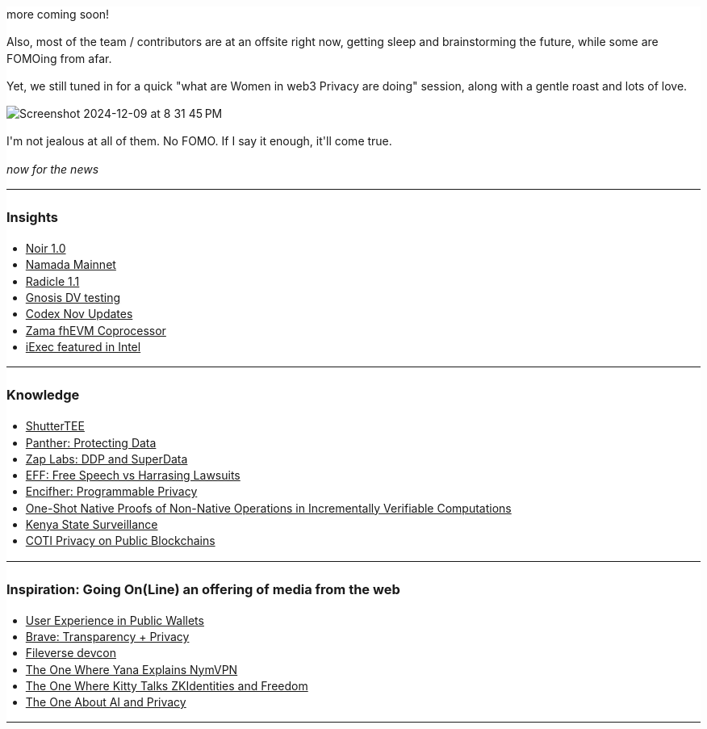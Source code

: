 more coming soon!

Also, most of the team / contributors are at an offsite right now, getting sleep and brainstorming the future, while some are FOMOing from afar. 

Yet, we still tuned in for a quick "what are Women in web3 Privacy are doing" session, along with a gentle roast and lots of love.


<img width="1163" alt="Screenshot 2024-12-09 at 8 31 45 PM" src="https://github.com/user-attachments/assets/2541594d-e767-45e0-8b1a-40597af0fe6a">

I'm not jealous at all of them. No FOMO. If I say it enough, it'll come true. 

*now for the news*

---

### Insights
- [Noir 1.0](https://x.com/noirlang/status/1864774000741880020?s=46)
- [Namada Mainnet](https://namada.net/blog/namada-mainnet-is-live)
- [Radicle 1.1](https://radicle.xyz/2024/12/05/radicle-1.1.html)
- [Gnosis DV testing](https://x.com/gnosischain/status/1801260675529843170?s=46)
- [Codex Nov Updates](https://blog.codex.storage/codex-november-updates/)
- [Zama fhEVM Coprocessor](https://github.com/zama-ai/fhevm/blob/main/fhevm-whitepaper-v2.pdf)
- [iExec featured in Intel](https://www.intel.com/content/www/us/en/support/ru-banner-inside.html)
  
---

### Knowledge
- [ShutterTEE](https://blog.shutter.network/shuttertee-layered-security-via-meshing-threshold-cryptography-and-state-of-the-art-tee-2/)
- [Panther: Protecting Data](https://www.washingtonpost.com/technology/2024/12/03/privacy-hackers-cfpb-data-brokers/)
- [Zap Labs: DDP and SuperData](https://medium.com/@0xzap/overcoming-ais-data-wall-with-decentralized-data-pools-and-superdata-cd7eaefd8321)
- [EFF: Free Speech vs Harrasing Lawsuits](https://www.eff.org/deeplinks/2024/12/bill-could-put-stop-censorship-lawsuit)
- [Encifher: Programmable Privacy](https://ethresear.ch/t/bringing-privacy-to-evm-applications-using-confidential-computing-via-co-processors/21217)
- [One-Shot Native Proofs of Non-Native Operations in Incrementally Verifiable Computations](https://eprint.iacr.org/2024/1651)
- [Kenya State Surveillance](https://theconversation.com/state-surveillance-kenyans-have-a-right-to-privacy-does-the-government-respect-it-244660)
- [COTI Privacy on Public Blockchains](https://mpost.io/the-future-of-privacy-on-public-blockchains-and-how-coti-is-paving-the-way-for-secure-decentralized-systems/)

---

### Inspiration: Going On(Line) an offering of media from the web
- [User Experience in Public Wallets](https://www.youtube.com/watch?v=6IoE5ZTbmLs)
- [Brave: Transparency + Privacy](https://brave.com/podcast/e49/)
- [Fileverse devcon](https://x.com/fileverse/status/1864696735597039776?s=46)
- [The One Where Yana Explains NymVPN](https://www.youtube.com/watch?v=ecpAiNNqDDI)
- [The One Where Kitty Talks ZKIdentities and Freedom](https://www.youtube.com/watch?v=sTFGhnckZ8k)
- [The One About AI and Privacy](https://www.youtube.com/watch?v=0b6ERd90amY)

---